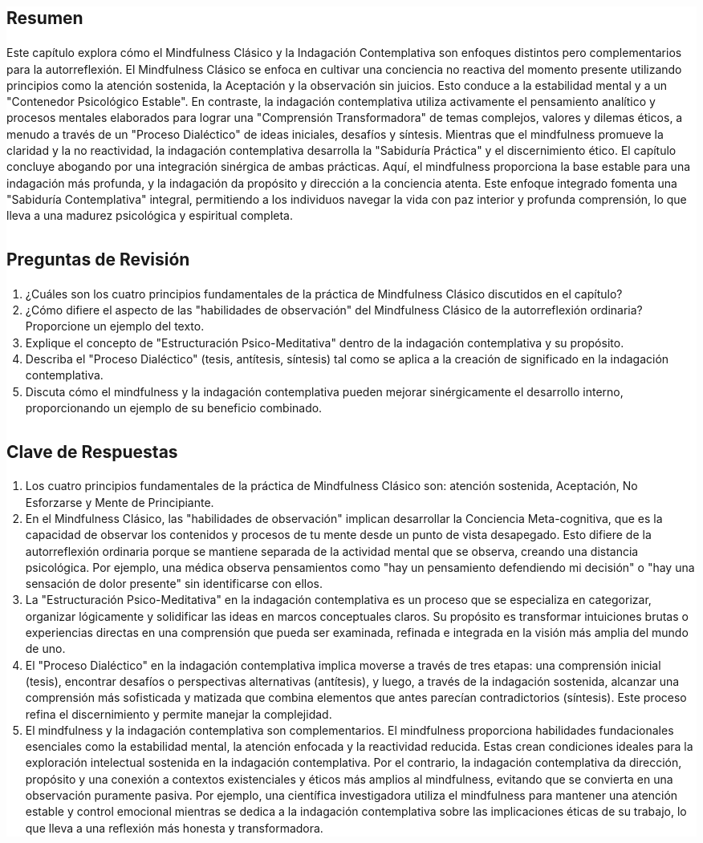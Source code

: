 ## Resumen

Este capítulo explora cómo el Mindfulness Clásico y la Indagación Contemplativa son enfoques distintos pero complementarios para la autorreflexión. El Mindfulness Clásico se enfoca en cultivar una conciencia no reactiva del momento presente utilizando principios como la atención sostenida, la Aceptación y la observación sin juicios. Esto conduce a la estabilidad mental y a un "Contenedor Psicológico Estable". En contraste, la indagación contemplativa utiliza activamente el pensamiento analítico y procesos mentales elaborados para lograr una "Comprensión Transformadora" de temas complejos, valores y dilemas éticos, a menudo a través de un "Proceso Dialéctico" de ideas iniciales, desafíos y síntesis. Mientras que el mindfulness promueve la claridad y la no reactividad, la indagación contemplativa desarrolla la "Sabiduría Práctica" y el discernimiento ético. El capítulo concluye abogando por una integración sinérgica de ambas prácticas. Aquí, el mindfulness proporciona la base estable para una indagación más profunda, y la indagación da propósito y dirección a la conciencia atenta. Este enfoque integrado fomenta una "Sabiduría Contemplativa" integral, permitiendo a los individuos navegar la vida con paz interior y profunda comprensión, lo que lleva a una madurez psicológica y espiritual completa.

## Preguntas de Revisión

1.  ¿Cuáles son los cuatro principios fundamentales de la práctica de Mindfulness Clásico discutidos en el capítulo?
2.  ¿Cómo difiere el aspecto de las "habilidades de observación" del Mindfulness Clásico de la autorreflexión ordinaria? Proporcione un ejemplo del texto.
3.  Explique el concepto de "Estructuración Psico-Meditativa" dentro de la indagación contemplativa y su propósito.
4.  Describa el "Proceso Dialéctico" (tesis, antítesis, síntesis) tal como se aplica a la creación de significado en la indagación contemplativa.
5.  Discuta cómo el mindfulness y la indagación contemplativa pueden mejorar sinérgicamente el desarrollo interno, proporcionando un ejemplo de su beneficio combinado.

## Clave de Respuestas

1.  Los cuatro principios fundamentales de la práctica de Mindfulness Clásico son: atención sostenida, Aceptación, No Esforzarse y Mente de Principiante.
2.  En el Mindfulness Clásico, las "habilidades de observación" implican desarrollar la Conciencia Meta-cognitiva, que es la capacidad de observar los contenidos y procesos de tu mente desde un punto de vista desapegado. Esto difiere de la autorreflexión ordinaria porque se mantiene separada de la actividad mental que se observa, creando una distancia psicológica. Por ejemplo, una médica observa pensamientos como "hay un pensamiento defendiendo mi decisión" o "hay una sensación de dolor presente" sin identificarse con ellos.
3.  La "Estructuración Psico-Meditativa" en la indagación contemplativa es un proceso que se especializa en categorizar, organizar lógicamente y solidificar las ideas en marcos conceptuales claros. Su propósito es transformar intuiciones brutas o experiencias directas en una comprensión que pueda ser examinada, refinada e integrada en la visión más amplia del mundo de uno.
4.  El "Proceso Dialéctico" en la indagación contemplativa implica moverse a través de tres etapas: una comprensión inicial (tesis), encontrar desafíos o perspectivas alternativas (antítesis), y luego, a través de la indagación sostenida, alcanzar una comprensión más sofisticada y matizada que combina elementos que antes parecían contradictorios (síntesis). Este proceso refina el discernimiento y permite manejar la complejidad.
5.  El mindfulness y la indagación contemplativa son complementarios. El mindfulness proporciona habilidades fundacionales esenciales como la estabilidad mental, la atención enfocada y la reactividad reducida. Estas crean condiciones ideales para la exploración intelectual sostenida en la indagación contemplativa. Por el contrario, la indagación contemplativa da dirección, propósito y una conexión a contextos existenciales y éticos más amplios al mindfulness, evitando que se convierta en una observación puramente pasiva. Por ejemplo, una científica investigadora utiliza el mindfulness para mantener una atención estable y control emocional mientras se dedica a la indagación contemplativa sobre las implicaciones éticas de su trabajo, lo que lleva a una reflexión más honesta y transformadora.